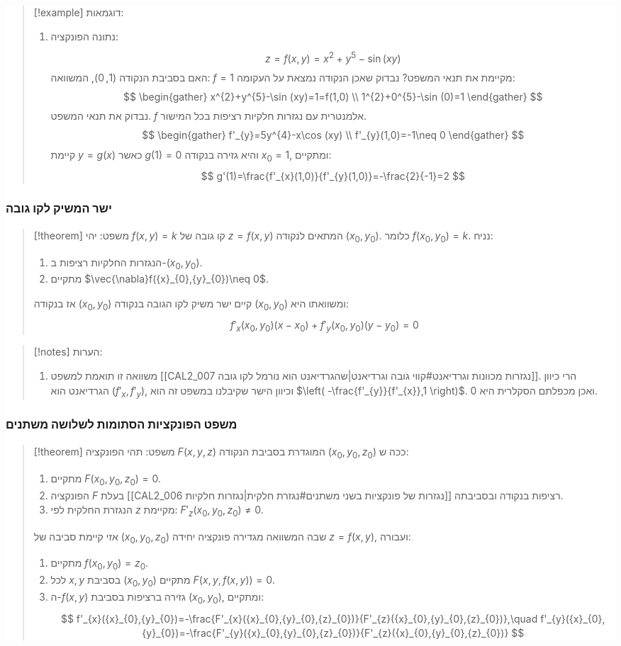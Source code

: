 >[!example] דוגמאות:
>1. נתונה הפונקציה:
>	$$
>	z=f(x,y)=x^{2}+y^{5}-\sin (xy)
>	$$
>	האם בסביבת הנקודה $(1,0)$, המשוואה: $f=1$ מקיימת את תנאי המשפט?
>	נבדוק שאכן הנקודה נמצאת על העקומה:
>	$$
>	\begin{gather}
>	x^{2}+y^{5}-\sin (xy)=1=f(1,0) \\
>	1^{2}+0^{5}-\sin (0)=1
>	\end{gather}
>	$$
>	נבדוק את תנאי המשפט.
>	$f$ אלמנטרית עם נגזרות חלקיות רציפות בכל המישור.
>	$$
>	\begin{gather}
>	f'_{y}=5y^{4}-x\cos (xy) \\
>	f'_{y}(1,0)=-1\neq 0
>	\end{gather}
>	$$
>	קיימת $y=g(x)$ כאשר $g(1)=0$ והיא גזירה בנקודה ${x}_{0}=1$, ומתקיים:
>	$$
>	g'(1)=\frac{f'_{x}(1,0)}{f'_{y}(1,0)}=-\frac{2}{-1}=2
>	$$
>	

### ישר המשיק לקו גובה
>[!theorem] משפט:
>יהי $f(x,y)=k$ קו גובה של $z=f(x,y)$ המתאים לנקודה $({x}_{0},{y}_{0})$. כלומר $f({x}_{0},{y}_{0})={k}$. נניח:
>1. הנגזרות החלקיות רציפות ב-$({x}_{0},{y}_{0})$.
>2. מתקיים $\vec{\nabla}f({x}_{0},{y}_{0})\neq 0$.
>	
>	אז בנקודה $({x}_{0},{y}_{0})$ קיים ישר משיק לקו הגובה בנקודה $({x}_{0},{y}_{0})$ ומשוואתו היא:
>	$$
>	f'_{x}({x}_{0},{y}_{0})(x-{x}_{0})+f'_{y}({x}_{0},{y}_{0})(y-{y}_{0})=0
>	$$

>[!notes] הערות:
>1. משוואה זו תואמת למשפט [[CAL2_007 נגזרות מכוונות וגרדיאנט#קווי גובה וגרדיאנט|שהגרדיאנט הוא נורמל לקו גובה]]. הרי כיוון הגרדיאנט הוא $(f'_{x},f'_{y})$, וכיוון הישר שקיבלנו במשפט זה הוא $\left( -\frac{f'_{y}}{f'_{x}},1 \right)$. ואכן מכפלתם הסקלרית היא $0$.

### משפט הפונקציות הסתומות לשלושה משתנים
>[!theorem] משפט:
>תהי הפונקציה $F(x,y,z)$ המוגדרת בסביבת הנקודה $({x}_{0},{y}_{0},{z}_{0})$ ככה ש:
>1. מתקיים $F({x}_{0},{y}_{0},{z}_{0})=0$.
>2. הפונקציה $F$ בעלת [[CAL2_006 נגזרות של פונקציות בשני משתנים#נגזרת חלקית|נגזרות חלקיות]] רציפות בנקודה ובסביבתה.
>3. הנגזרת החלקית לפי $z$ מקיימת: $F'_{z}({x}_{0},{y}_{0},{z}_{0})\neq 0$.
>	
>	אזי קיימת סביבה של $({x}_{0},{y}_{0},{z}_{0})$ שבה המשוואה מגדירה פונקציה יחידה $z=f(x,y)$, ועבורה:
>1. מתקיים $f({x}_{0},{y}_{0})={z}_{0}$.
>2. לכל $x,y$ בסביבת $({x}_{0},{y}_{0})$ מתקיים $F(x,y,f(x,y))=0$.
>3. ה-$f(x,y)$ גזירה ברציפות בסביבת $({x}_{0},{y}_{0})$, ומתקיים:
>	$$
>	f'_{x}({x}_{0},{y}_{0})=-\frac{F'_{x}({x}_{0},{y}_{0},{z}_{0})}{F'_{z}({x}_{0},{y}_{0},{z}_{0})},\quad f'_{y}({x}_{0},{y}_{0})=-\frac{F'_{y}({x}_{0},{y}_{0},{z}_{0})}{F'_{z}({x}_{0},{y}_{0},{z}_{0})}
>	$$
